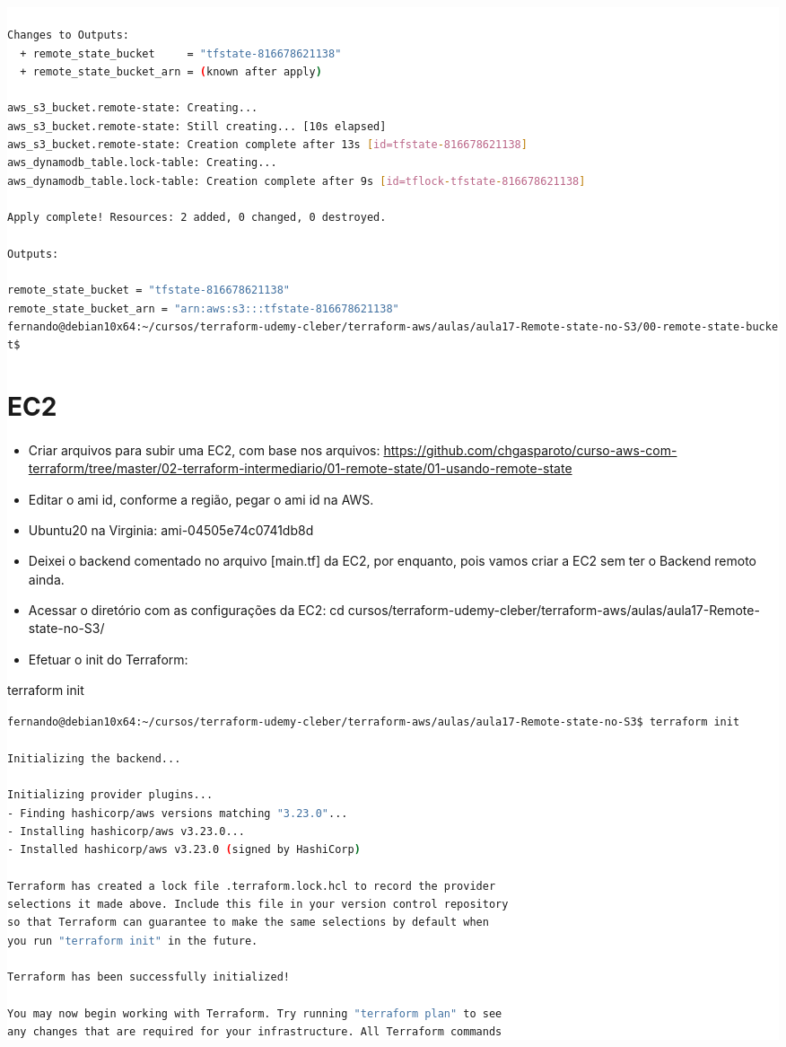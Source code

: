 ~~~bash

Changes to Outputs:
  + remote_state_bucket     = "tfstate-816678621138"
  + remote_state_bucket_arn = (known after apply)

aws_s3_bucket.remote-state: Creating...
aws_s3_bucket.remote-state: Still creating... [10s elapsed]
aws_s3_bucket.remote-state: Creation complete after 13s [id=tfstate-816678621138]
aws_dynamodb_table.lock-table: Creating...
aws_dynamodb_table.lock-table: Creation complete after 9s [id=tflock-tfstate-816678621138]

Apply complete! Resources: 2 added, 0 changed, 0 destroyed.

Outputs:

remote_state_bucket = "tfstate-816678621138"
remote_state_bucket_arn = "arn:aws:s3:::tfstate-816678621138"
fernando@debian10x64:~/cursos/terraform-udemy-cleber/terraform-aws/aulas/aula17-Remote-state-no-S3/00-remote-state-bucket$
~~~








# EC2

- Criar arquivos para subir uma EC2, com base nos arquivos:
    <https://github.com/chgasparoto/curso-aws-com-terraform/tree/master/02-terraform-intermediario/01-remote-state/01-usando-remote-state>

- Editar o ami id, conforme a região, pegar o ami id na AWS.
- Ubuntu20 na Virginia:
ami-04505e74c0741db8d

- Deixei o backend comentado no arquivo [main.tf] da EC2, por enquanto, pois vamos criar a EC2 sem ter o Backend remoto ainda.

- Acessar o diretório com as configurações da EC2:
cd cursos/terraform-udemy-cleber/terraform-aws/aulas/aula17-Remote-state-no-S3/

- Efetuar o init do Terraform:

terraform init

~~~bash
fernando@debian10x64:~/cursos/terraform-udemy-cleber/terraform-aws/aulas/aula17-Remote-state-no-S3$ terraform init

Initializing the backend...

Initializing provider plugins...
- Finding hashicorp/aws versions matching "3.23.0"...
- Installing hashicorp/aws v3.23.0...
- Installed hashicorp/aws v3.23.0 (signed by HashiCorp)

Terraform has created a lock file .terraform.lock.hcl to record the provider
selections it made above. Include this file in your version control repository
so that Terraform can guarantee to make the same selections by default when
you run "terraform init" in the future.

Terraform has been successfully initialized!

You may now begin working with Terraform. Try running "terraform plan" to see
any changes that are required for your infrastructure. All Terraform commands
~~~